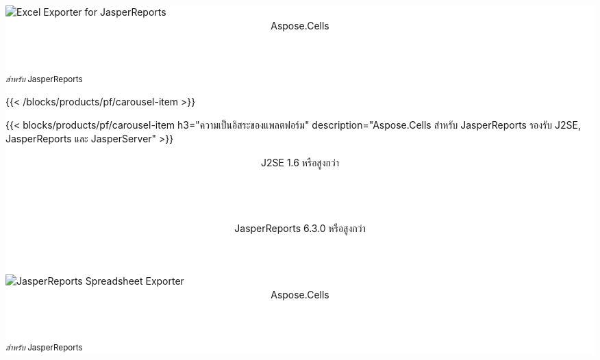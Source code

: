  </div>
 
 <div class="d1-logo">
  <img width="70" height="75" alt="Excel Exporter for JasperReports" src="https://www.aspose.cloud/templates/aspose/img/products/cells/aspose_cells-for-jasperreports.svg"/>
  <header>
   Aspose.Cells
  </header>
  <footer>
   <small>
    <em>
     สำหรับ
    </em>
    JasperReports
   </small>
  </footer>
 </div>
 
</div>

{{< /blocks/products/pf/carousel-item >}}

{{< blocks/products/pf/carousel-item h3="ความเป็นอิสระของแพลตฟอร์ม" description="Aspose.Cells สำหรับ JasperReports รองรับ J2SE, JasperReports และ JasperServer" >}}
<div class="diagram1 d1-jasper">
 <div class="d1-row">
  <div class="d1-col d1-left">
  </div>
  
  <div class="d1-col d1-right">
   <header style="padding-left: 0px;">
    <i class="fa fa-cubes">
    </i>
    J2SE 1.6 หรือสูงกว่า
   </header>
   <br/>
   <header style="padding-left: 0px;">
    <i class="fa fa-cubes">
    </i>
    JasperReports 6.3.0 หรือสูงกว่า
   </header>
  </div>
  
 </div>
 
 <div class="d1-logo">
  <img width="70" height="75" alt=" JasperReports Spreadsheet Exporter" src="https://www.aspose.cloud/templates/aspose/img/products/cells/aspose_cells-for-jasperreports.svg"/>
  <header>
   Aspose.Cells
  </header>
  <footer>
   <small>
    <em>
     สำหรับ
    </em>
    JasperReports
   </small>
  </footer>
 </div>
 